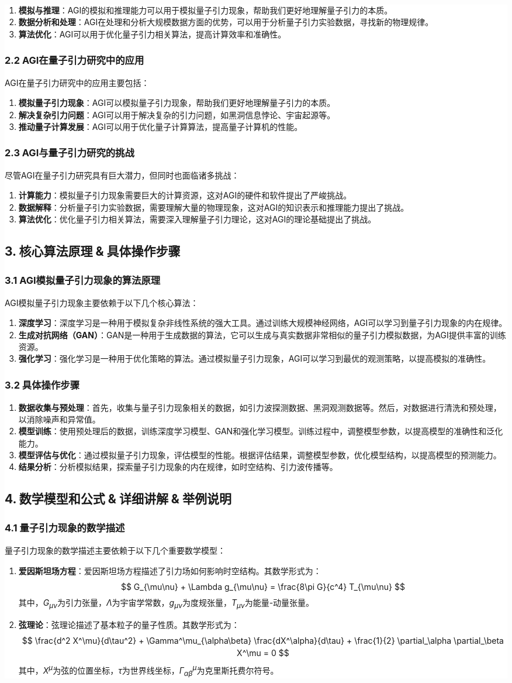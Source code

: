 1. **模拟与推理**：AGI的模拟和推理能力可以用于模拟量子引力现象，帮助我们更好地理解量子引力的本质。
2. **数据分析和处理**：AGI在处理和分析大规模数据方面的优势，可以用于分析量子引力实验数据，寻找新的物理规律。
3. **算法优化**：AGI可以用于优化量子引力相关算法，提高计算效率和准确性。

### 2.2 AGI在量子引力研究中的应用

AGI在量子引力研究中的应用主要包括：

1. **模拟量子引力现象**：AGI可以模拟量子引力现象，帮助我们更好地理解量子引力的本质。
2. **解决复杂引力问题**：AGI可以用于解决复杂的引力问题，如黑洞信息悖论、宇宙起源等。
3. **推动量子计算发展**：AGI可以用于优化量子计算算法，提高量子计算机的性能。

### 2.3 AGI与量子引力研究的挑战

尽管AGI在量子引力研究具有巨大潜力，但同时也面临诸多挑战：

1. **计算能力**：模拟量子引力现象需要巨大的计算资源，这对AGI的硬件和软件提出了严峻挑战。
2. **数据解释**：分析量子引力实验数据，需要理解大量的物理现象，这对AGI的知识表示和推理能力提出了挑战。
3. **算法优化**：优化量子引力相关算法，需要深入理解量子引力理论，这对AGI的理论基础提出了挑战。

## 3. 核心算法原理 & 具体操作步骤

### 3.1 AGI模拟量子引力现象的算法原理

AGI模拟量子引力现象主要依赖于以下几个核心算法：

1. **深度学习**：深度学习是一种用于模拟复杂非线性系统的强大工具。通过训练大规模神经网络，AGI可以学习到量子引力现象的内在规律。
2. **生成对抗网络（GAN）**：GAN是一种用于生成数据的算法，它可以生成与真实数据非常相似的量子引力模拟数据，为AGI提供丰富的训练资源。
3. **强化学习**：强化学习是一种用于优化策略的算法。通过模拟量子引力现象，AGI可以学习到最优的观测策略，以提高模拟的准确性。

### 3.2 具体操作步骤

1. **数据收集与预处理**：首先，收集与量子引力现象相关的数据，如引力波探测数据、黑洞观测数据等。然后，对数据进行清洗和预处理，以消除噪声和异常值。
2. **模型训练**：使用预处理后的数据，训练深度学习模型、GAN和强化学习模型。训练过程中，调整模型参数，以提高模型的准确性和泛化能力。
3. **模型评估与优化**：通过模拟量子引力现象，评估模型的性能。根据评估结果，调整模型参数，优化模型结构，以提高模型的预测能力。
4. **结果分析**：分析模拟结果，探索量子引力现象的内在规律，如时空结构、引力波传播等。

## 4. 数学模型和公式 & 详细讲解 & 举例说明

### 4.1 量子引力现象的数学描述

量子引力现象的数学描述主要依赖于以下几个重要数学模型：

1. **爱因斯坦场方程**：爱因斯坦场方程描述了引力场如何影响时空结构。其数学形式为：
   $$
   G_{\mu\nu} + \Lambda g_{\mu\nu} = \frac{8\pi G}{c^4} T_{\mu\nu}
   $$
   其中，$G_{\mu\nu}$为引力张量，$\Lambda$为宇宙学常数，$g_{\mu\nu}$为度规张量，$T_{\mu\nu}$为能量-动量张量。

2. **弦理论**：弦理论描述了基本粒子的量子性质。其数学形式为：
   $$
   \frac{d^2 X^\mu}{d\tau^2} + \Gamma^\mu_{\alpha\beta} \frac{dX^\alpha}{d\tau} + \frac{1}{2} \partial_\alpha \partial_\beta X^\mu = 0
   $$
   其中，$X^\mu$为弦的位置坐标，$\tau$为世界线坐标，$\Gamma^\mu_{\alpha\beta}$为克里斯托费尔符号。
